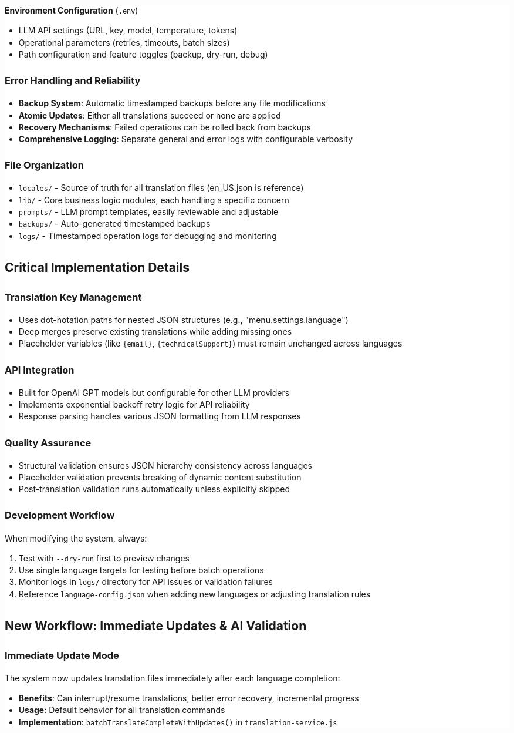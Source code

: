 **Environment Configuration** (`.env`)
- LLM API settings (URL, key, model, temperature, tokens)
- Operational parameters (retries, timeouts, batch sizes)
- Path configuration and feature toggles (backup, dry-run, debug)

### Error Handling and Reliability

- **Backup System**: Automatic timestamped backups before any file modifications
- **Atomic Updates**: Either all translations succeed or none are applied  
- **Recovery Mechanisms**: Failed operations can be rolled back from backups
- **Comprehensive Logging**: Separate general and error logs with configurable verbosity

### File Organization

- `locales/` - Source of truth for all translation files (en_US.json is reference)
- `lib/` - Core business logic modules, each handling a specific concern
- `prompts/` - LLM prompt templates, easily reviewable and adjustable
- `backups/` - Auto-generated timestamped backups
- `logs/` - Timestamped operation logs for debugging and monitoring

## Critical Implementation Details

### Translation Key Management
- Uses dot-notation paths for nested JSON structures (e.g., "menu.settings.language")
- Deep merges preserve existing translations while adding missing ones
- Placeholder variables (like `{email}`, `{technicalSupport}`) must remain unchanged across languages

### API Integration
- Built for OpenAI GPT models but configurable for other LLM providers
- Implements exponential backoff retry logic for API reliability  
- Response parsing handles various JSON formatting from LLM responses

### Quality Assurance
- Structural validation ensures JSON hierarchy consistency across languages
- Placeholder validation prevents breaking of dynamic content substitution
- Post-translation validation runs automatically unless explicitly skipped

### Development Workflow
When modifying the system, always:
1. Test with `--dry-run` first to preview changes
2. Use single language targets for testing before batch operations
3. Monitor logs in `logs/` directory for API issues or validation failures
4. Reference `language-config.json` when adding new languages or adjusting translation rules

## New Workflow: Immediate Updates & AI Validation

### Immediate Update Mode
The system now updates translation files immediately after each language completion:
- **Benefits**: Can interrupt/resume translations, better error recovery, incremental progress
- **Usage**: Default behavior for all translation commands
- **Implementation**: `batchTranslateCompleteWithUpdates()` in `translation-service.js`
